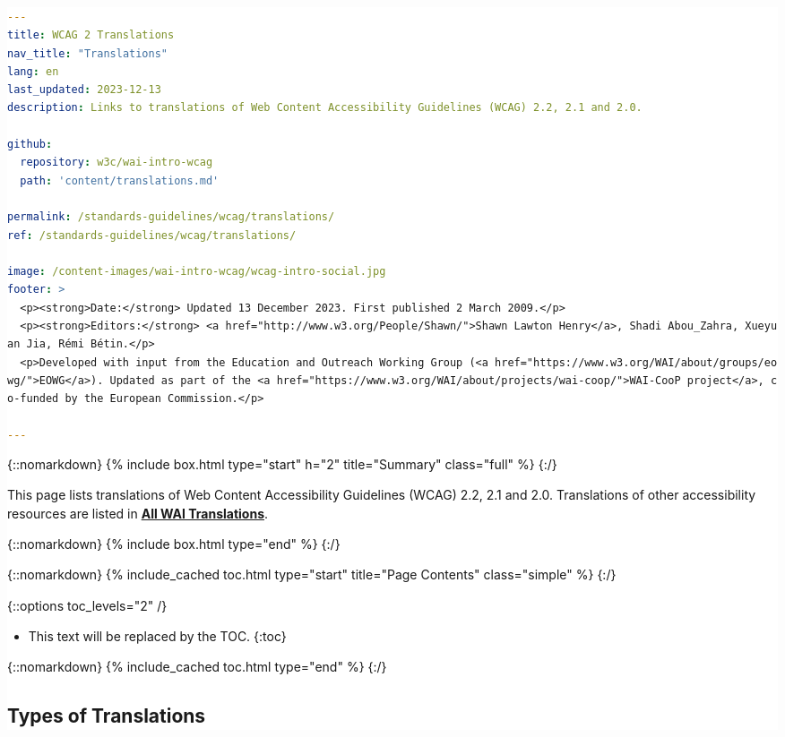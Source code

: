 ```yaml
---
title: WCAG 2 Translations
nav_title: "Translations"
lang: en
last_updated: 2023-12-13
description: Links to translations of Web Content Accessibility Guidelines (WCAG) 2.2, 2.1 and 2.0.

github:
  repository: w3c/wai-intro-wcag
  path: 'content/translations.md'

permalink: /standards-guidelines/wcag/translations/
ref: /standards-guidelines/wcag/translations/

image: /content-images/wai-intro-wcag/wcag-intro-social.jpg
footer: >
  <p><strong>Date:</strong> Updated 13 December 2023. First published 2 March 2009.</p>
  <p><strong>Editors:</strong> <a href="http://www.w3.org/People/Shawn/">Shawn Lawton Henry</a>, Shadi Abou_Zahra, Xueyuan Jia, Rémi Bétin.</p>
  <p>Developed with input from the Education and Outreach Working Group (<a href="https://www.w3.org/WAI/about/groups/eowg/">EOWG</a>). Updated as part of the <a href="https://www.w3.org/WAI/about/projects/wai-coop/">WAI-CooP project</a>, co-funded by the European Commission.</p>

---
```


{::nomarkdown}
{% include box.html type="start" h="2" title="Summary" class="full" %}
{:/}

This page lists translations of Web Content Accessibility Guidelines (WCAG) 2.2, 2.1 and 2.0. Translations of other accessibility resources are listed in **[All WAI Translations](https://www.w3.org/WAI/translations/)**.

{::nomarkdown}
{% include box.html type="end" %}
{:/}

{::nomarkdown}
{% include_cached toc.html type="start" title="Page Contents" class="simple" %}
{:/}

{::options toc_levels="2" /}

-   This text will be replaced by the TOC.
{:toc}

{::nomarkdown}
{% include_cached toc.html type="end" %}
{:/}

## Types of Translations
